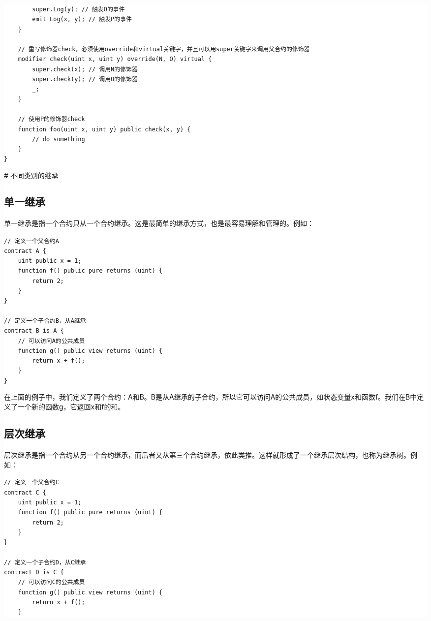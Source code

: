 ```solidity
        super.Log(y); // 触发O的事件
        emit Log(x, y); // 触发P的事件
    }

    // 重写修饰器check，必须使用override和virtual关键字，并且可以用super关键字来调用父合约的修饰器
    modifier check(uint x, uint y) override(N, O) virtual {
        super.check(x); // 调用N的修饰器
        super.check(y); // 调用O的修饰器
        _;
    }

    // 使用P的修饰器check
    function foo(uint x, uint y) public check(x, y) {
        // do something
    }
}
```

# 不同类别的继承

## 单一继承

单一继承是指一个合约只从一个合约继承。这是最简单的继承方式，也是最容易理解和管理的。例如：

```solidity
// 定义一个父合约A
contract A {
    uint public x = 1;
    function f() public pure returns (uint) {
        return 2;
    }
}

// 定义一个子合约B，从A继承
contract B is A {
    // 可以访问A的公共成员
    function g() public view returns (uint) {
        return x + f();
    }
}
```

在上面的例子中，我们定义了两个合约：A和B。B是从A继承的子合约，所以它可以访问A的公共成员，如状态变量x和函数f。我们在B中定义了一个新的函数g，它返回x和f的和。

## 层次继承

层次继承是指一个合约从另一个合约继承，而后者又从第三个合约继承，依此类推。这样就形成了一个继承层次结构，也称为继承树。例如：

```solidity
// 定义一个父合约C
contract C {
    uint public x = 1;
    function f() public pure returns (uint) {
        return 2;
    }
}

// 定义一个子合约D，从C继承
contract D is C {
    // 可以访问C的公共成员
    function g() public view returns (uint) {
        return x + f();
    }
```